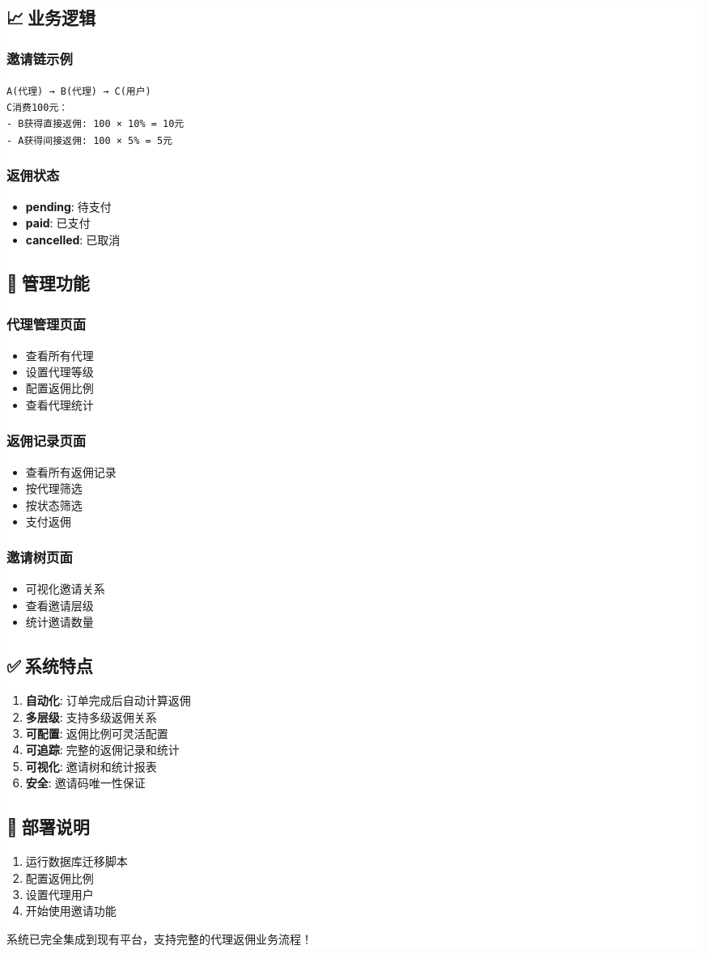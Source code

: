 ## 📈 **业务逻辑**

### **邀请链示例**
```
A(代理) → B(代理) → C(用户)
C消费100元：
- B获得直接返佣: 100 × 10% = 10元
- A获得间接返佣: 100 × 5% = 5元
```

### **返佣状态**
- **pending**: 待支付
- **paid**: 已支付
- **cancelled**: 已取消

## 🎯 **管理功能**

### **代理管理页面**
- 查看所有代理
- 设置代理等级
- 配置返佣比例
- 查看代理统计

### **返佣记录页面**
- 查看所有返佣记录
- 按代理筛选
- 按状态筛选
- 支付返佣

### **邀请树页面**
- 可视化邀请关系
- 查看邀请层级
- 统计邀请数量

## ✅ **系统特点**

1. **自动化**: 订单完成后自动计算返佣
2. **多层级**: 支持多级返佣关系
3. **可配置**: 返佣比例可灵活配置
4. **可追踪**: 完整的返佣记录和统计
5. **可视化**: 邀请树和统计报表
6. **安全**: 邀请码唯一性保证

## 🚀 **部署说明**

1. 运行数据库迁移脚本
2. 配置返佣比例
3. 设置代理用户
4. 开始使用邀请功能

系统已完全集成到现有平台，支持完整的代理返佣业务流程！
